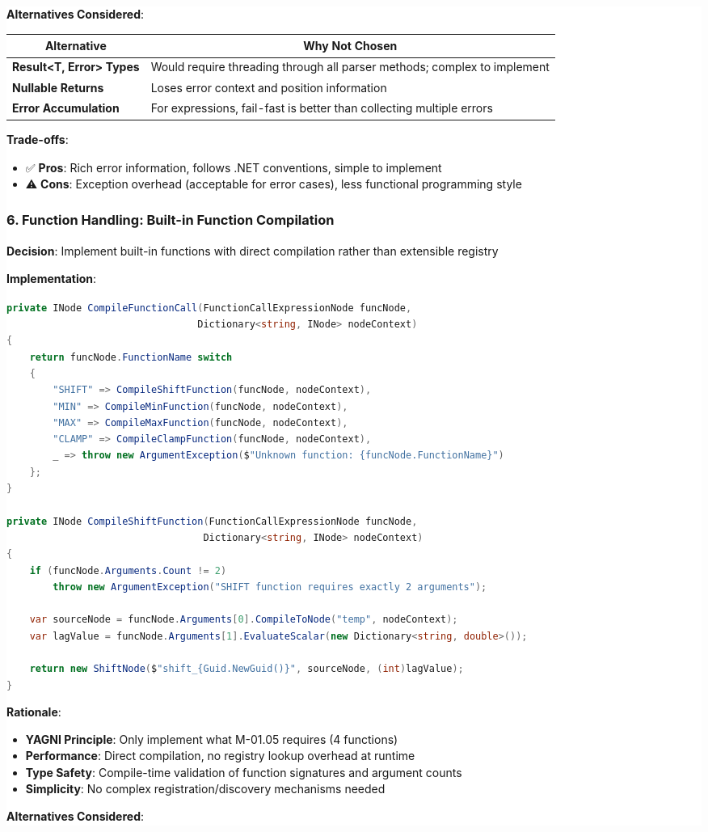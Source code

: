 **Alternatives Considered**:

| Alternative | Why Not Chosen |
|-------------|----------------|
| **Result<T, Error> Types** | Would require threading through all parser methods; complex to implement |
| **Nullable Returns** | Loses error context and position information |
| **Error Accumulation** | For expressions, fail-fast is better than collecting multiple errors |

**Trade-offs**:
- ✅ **Pros**: Rich error information, follows .NET conventions, simple to implement
- ⚠️ **Cons**: Exception overhead (acceptable for error cases), less functional programming style

### 6. Function Handling: Built-in Function Compilation

**Decision**: Implement built-in functions with direct compilation rather than extensible registry

**Implementation**:
```csharp
private INode CompileFunctionCall(FunctionCallExpressionNode funcNode, 
                                 Dictionary<string, INode> nodeContext)
{
    return funcNode.FunctionName switch
    {
        "SHIFT" => CompileShiftFunction(funcNode, nodeContext),
        "MIN" => CompileMinFunction(funcNode, nodeContext),
        "MAX" => CompileMaxFunction(funcNode, nodeContext),
        "CLAMP" => CompileClampFunction(funcNode, nodeContext),
        _ => throw new ArgumentException($"Unknown function: {funcNode.FunctionName}")
    };
}

private INode CompileShiftFunction(FunctionCallExpressionNode funcNode, 
                                  Dictionary<string, INode> nodeContext)
{
    if (funcNode.Arguments.Count != 2)
        throw new ArgumentException("SHIFT function requires exactly 2 arguments");
        
    var sourceNode = funcNode.Arguments[0].CompileToNode("temp", nodeContext);
    var lagValue = funcNode.Arguments[1].EvaluateScalar(new Dictionary<string, double>());
    
    return new ShiftNode($"shift_{Guid.NewGuid()}", sourceNode, (int)lagValue);
}
```

**Rationale**:
- **YAGNI Principle**: Only implement what M-01.05 requires (4 functions)
- **Performance**: Direct compilation, no registry lookup overhead at runtime
- **Type Safety**: Compile-time validation of function signatures and argument counts
- **Simplicity**: No complex registration/discovery mechanisms needed

**Alternatives Considered**:
